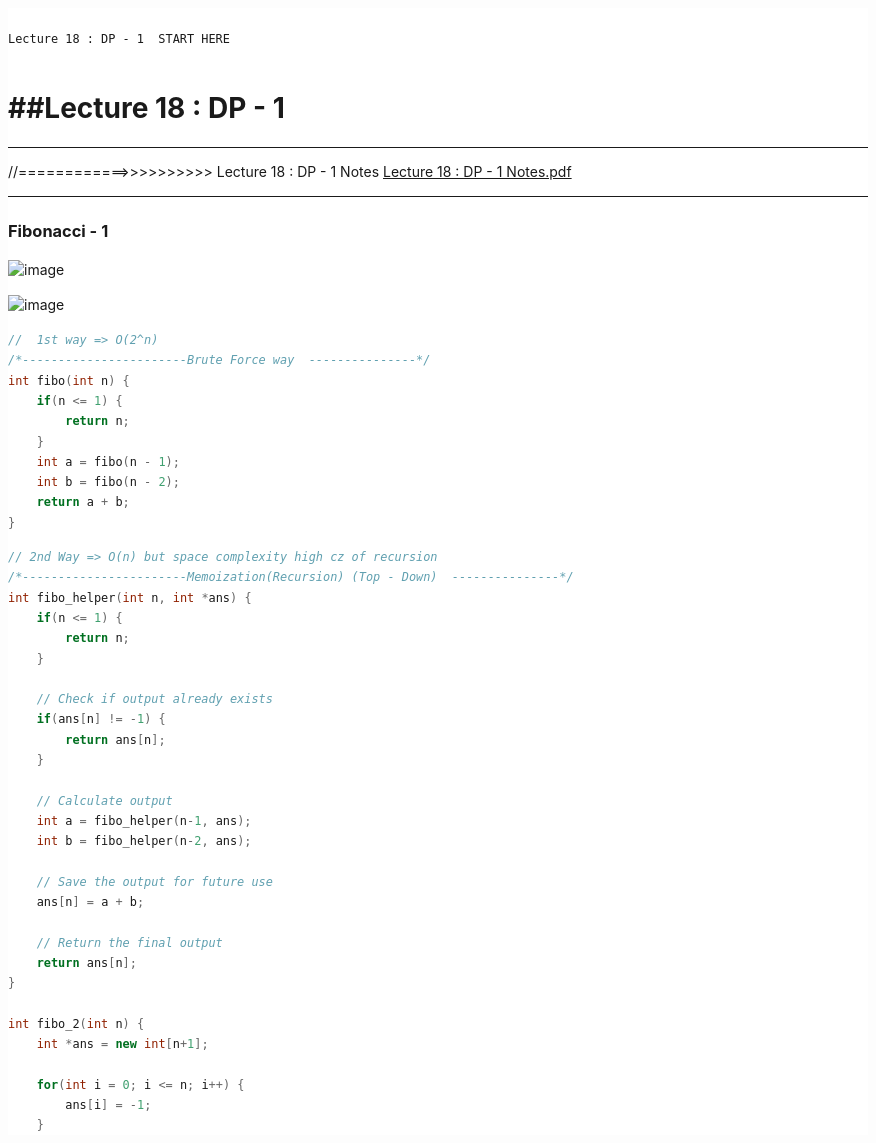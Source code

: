 ```

Lecture 18 : DP - 1  START HERE

```

# ##Lecture 18 : DP - 1  

---

//============>>>>>>>>>> Lecture 18 : DP - 1 Notes
[Lecture 18 : DP - 1 Notes.pdf](https://github.com/karakib2k18/Data-Structures-and-Algorithms-in-Cpp-AND-Competitive-Programming/files/9174820/Lecture.18.DP.-.1.Notes.pdf)

---

### Fibonacci - 1

![image](https://user-images.githubusercontent.com/57065763/180666108-510cf010-cbc6-41f3-b440-703bf2acaa4a.png)

![image](https://user-images.githubusercontent.com/57065763/180666235-5e133fe0-4693-44e5-ae1c-27b2e2849a38.png)

```cpp
//  1st way => O(2^n) 
/*-----------------------Brute Force way  ---------------*/
int fibo(int n) {
	if(n <= 1) {
		return n;
	}
	int a = fibo(n - 1);
	int b = fibo(n - 2);
	return a + b;
}
```

```cpp
// 2nd Way => O(n) but space complexity high cz of recursion
/*-----------------------Memoization(Recursion) (Top - Down)  ---------------*/
int fibo_helper(int n, int *ans) {
	if(n <= 1) {
		return n;
	}

	// Check if output already exists
	if(ans[n] != -1) {
		return ans[n];
	}

	// Calculate output
	int a = fibo_helper(n-1, ans);
	int b = fibo_helper(n-2, ans);

	// Save the output for future use
	ans[n] = a + b;
	
	// Return the final output
	return ans[n];
}

int fibo_2(int n) {
	int *ans = new int[n+1];

	for(int i = 0; i <= n; i++) {
		ans[i] = -1;
	}
```